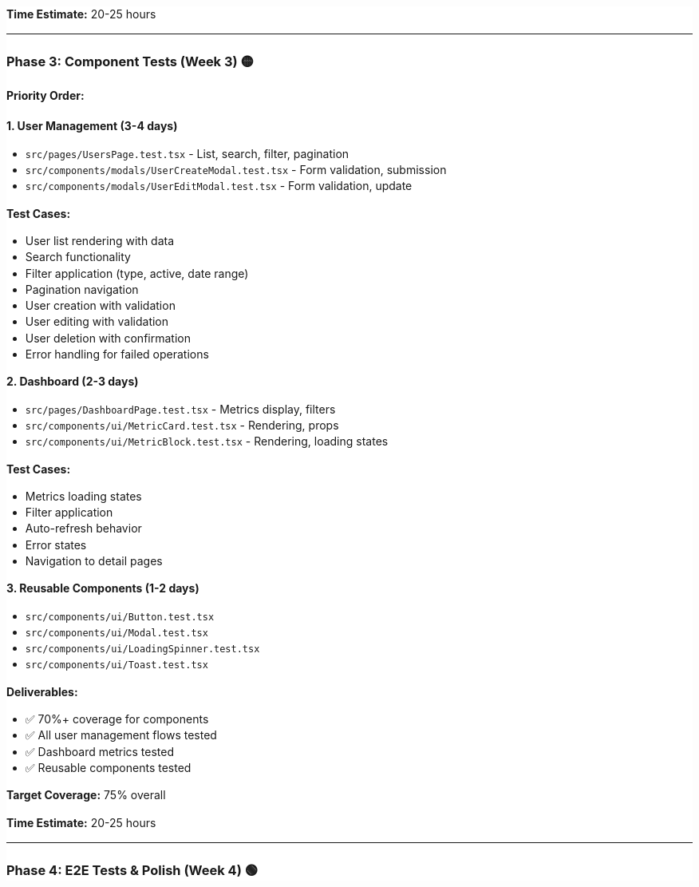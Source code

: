 **Time Estimate:** 20-25 hours

---

### **Phase 3: Component Tests (Week 3)** 🟡

#### Priority Order:

**1. User Management (3-4 days)**
- `src/pages/UsersPage.test.tsx` - List, search, filter, pagination
- `src/components/modals/UserCreateModal.test.tsx` - Form validation, submission
- `src/components/modals/UserEditModal.test.tsx` - Form validation, update

**Test Cases:**
- User list rendering with data
- Search functionality
- Filter application (type, active, date range)
- Pagination navigation
- User creation with validation
- User editing with validation
- User deletion with confirmation
- Error handling for failed operations

**2. Dashboard (2-3 days)**
- `src/pages/DashboardPage.test.tsx` - Metrics display, filters
- `src/components/ui/MetricCard.test.tsx` - Rendering, props
- `src/components/ui/MetricBlock.test.tsx` - Rendering, loading states

**Test Cases:**
- Metrics loading states
- Filter application
- Auto-refresh behavior
- Error states
- Navigation to detail pages

**3. Reusable Components (1-2 days)**
- `src/components/ui/Button.test.tsx`
- `src/components/ui/Modal.test.tsx`
- `src/components/ui/LoadingSpinner.test.tsx`
- `src/components/ui/Toast.test.tsx`

**Deliverables:**
- ✅ 70%+ coverage for components
- ✅ All user management flows tested
- ✅ Dashboard metrics tested
- ✅ Reusable components tested

**Target Coverage:** 75% overall

**Time Estimate:** 20-25 hours

---

### **Phase 4: E2E Tests & Polish (Week 4)** 🟢
